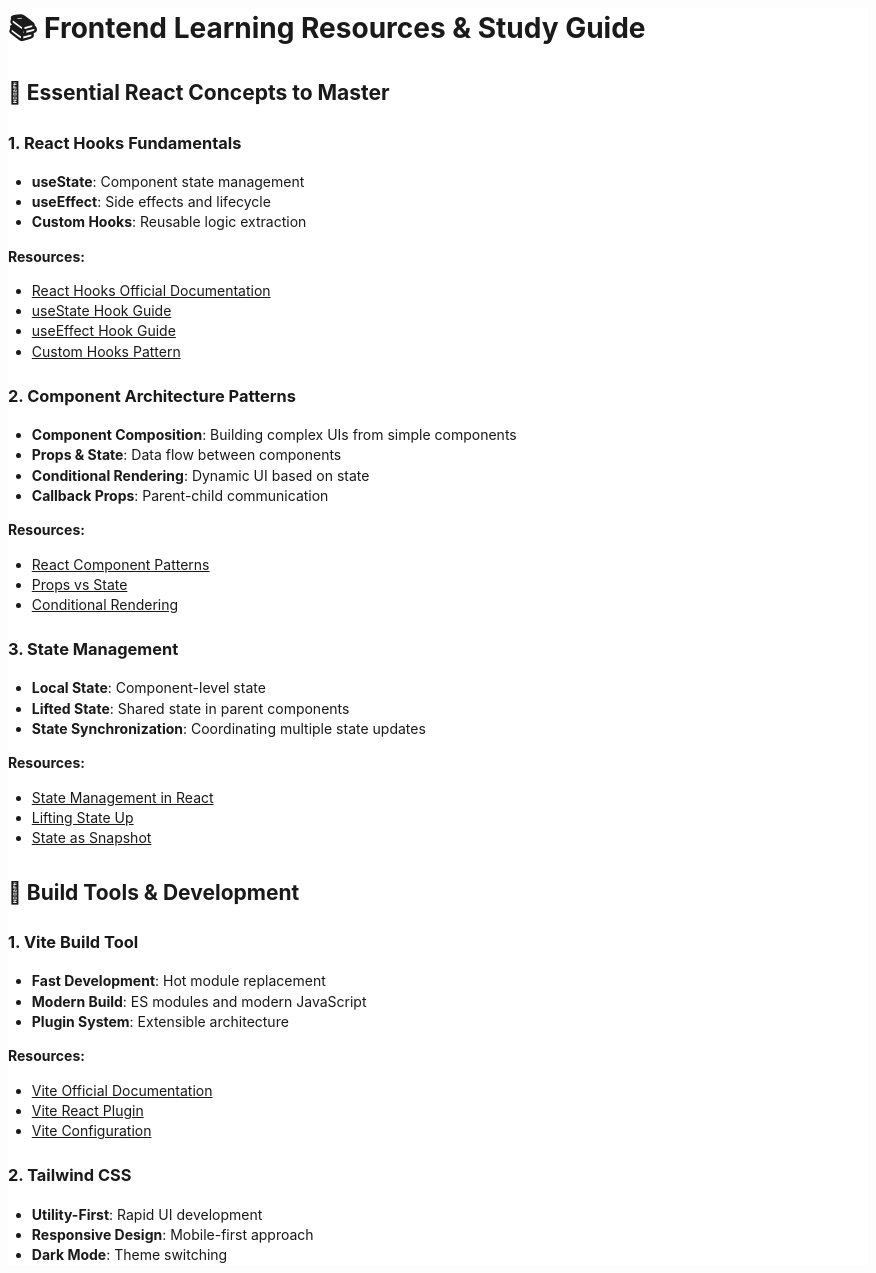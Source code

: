 # 📚 Frontend Learning Resources & Study Guide

## 🎯 Essential React Concepts to Master

### 1. **React Hooks Fundamentals**
- **useState**: Component state management
- **useEffect**: Side effects and lifecycle
- **Custom Hooks**: Reusable logic extraction

**Resources:**
- [React Hooks Official Documentation](https://react.dev/reference/react)
- [useState Hook Guide](https://react.dev/reference/react/useState)
- [useEffect Hook Guide](https://react.dev/reference/react/useEffect)
- [Custom Hooks Pattern](https://react.dev/learn/reusing-logic-with-custom-hooks)

### 2. **Component Architecture Patterns**
- **Component Composition**: Building complex UIs from simple components
- **Props & State**: Data flow between components
- **Conditional Rendering**: Dynamic UI based on state
- **Callback Props**: Parent-child communication

**Resources:**
- [React Component Patterns](https://react.dev/learn/thinking-in-react)
- [Props vs State](https://react.dev/learn/passing-props-to-a-component)
- [Conditional Rendering](https://react.dev/learn/conditional-rendering)

### 3. **State Management**
- **Local State**: Component-level state
- **Lifted State**: Shared state in parent components
- **State Synchronization**: Coordinating multiple state updates

**Resources:**
- [State Management in React](https://react.dev/learn/managing-state)
- [Lifting State Up](https://react.dev/learn/sharing-state-between-components)
- [State as Snapshot](https://react.dev/learn/state-as-a-snapshot)

## 🔧 Build Tools & Development

### 1. **Vite Build Tool**
- **Fast Development**: Hot module replacement
- **Modern Build**: ES modules and modern JavaScript
- **Plugin System**: Extensible architecture

**Resources:**
- [Vite Official Documentation](https://vitejs.dev/)
- [Vite React Plugin](https://vitejs.dev/plugins/)
- [Vite Configuration](https://vitejs.dev/config/)

### 2. **Tailwind CSS**
- **Utility-First**: Rapid UI development
- **Responsive Design**: Mobile-first approach
- **Dark Mode**: Theme switching
